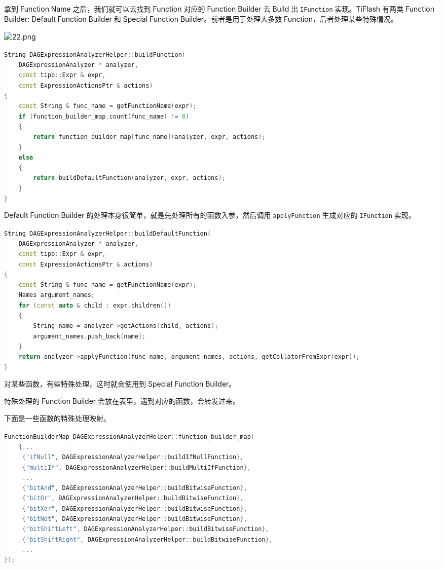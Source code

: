 拿到 Function Name 之后，我们就可以去找到 Function 对应的 Function Builder 去 Build 出 `IFunction` 实现。TiFlash 有两类 Function Builder: Default Function Builder 和 Special Function Builder。前者是用于处理大多数 Function，后者处理某些特殊情况。

![22.png](https://www-website-strapi.oss-cn-shanghai.aliyuncs.com/prod/22_b168469607.png)

```c++
String DAGExpressionAnalyzerHelper::buildFunction(
    DAGExpressionAnalyzer * analyzer,
    const tipb::Expr & expr,
    const ExpressionActionsPtr & actions)
{
    const String & func_name = getFunctionName(expr);
    if (function_builder_map.count(func_name) != 0)
    {
        return function_builder_map[func_name](analyzer, expr, actions);
    }
    else
    {
        return buildDefaultFunction(analyzer, expr, actions);
    }
}
```

Default Function Builder 的处理本身很简单，就是先处理所有的函数入参，然后调用 `applyFunction` 生成对应的 `IFunction` 实现。

```c++
String DAGExpressionAnalyzerHelper::buildDefaultFunction(
    DAGExpressionAnalyzer * analyzer,
    const tipb::Expr & expr,
    const ExpressionActionsPtr & actions)
{
    const String & func_name = getFunctionName(expr);
    Names argument_names;
    for (const auto & child : expr.children())
    {
        String name = analyzer->getActions(child, actions);
        argument_names.push_back(name);
    }
    return analyzer->applyFunction(func_name, argument_names, actions, getCollatorFromExpr(expr));
}
```

对某些函数，有些特殊处理，这时就会使用到 Special Function Builder。

特殊处理的 Function Builder 会放在表里，遇到对应的函数，会转发过来。

下面是一些函数的特殊处理映射。

```c++
FunctionBuilderMap DAGExpressionAnalyzerHelper::function_builder_map(
    {...
     {"ifNull", DAGExpressionAnalyzerHelper::buildIfNullFunction},
     {"multiIf", DAGExpressionAnalyzerHelper::buildMultiIfFunction},
     ...
     {"bitAnd", DAGExpressionAnalyzerHelper::buildBitwiseFunction},
     {"bitOr", DAGExpressionAnalyzerHelper::buildBitwiseFunction},
     {"bitXor", DAGExpressionAnalyzerHelper::buildBitwiseFunction},
     {"bitNot", DAGExpressionAnalyzerHelper::buildBitwiseFunction},
     {"bitShiftLeft", DAGExpressionAnalyzerHelper::buildBitwiseFunction},
     {"bitShiftRight", DAGExpressionAnalyzerHelper::buildBitwiseFunction},
     ...
});
```
